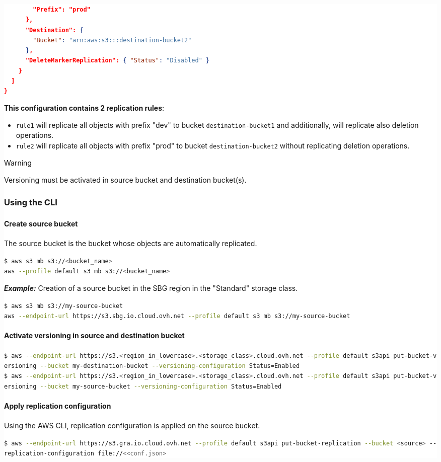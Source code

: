 ```json
        "Prefix": "prod"
      },
      "Destination": {
        "Bucket": "arn:aws:s3:::destination-bucket2"
      },
      "DeleteMarkerReplication": { "Status": "Disabled" }
    }
  ]
}
```

**This configuration contains 2 replication rules**:

- `rule1` will replicate all objects with prefix "dev" to bucket `destination-bucket1` and additionally, will replicate also deletion operations.
- `rule2` will replicate all objects with prefix "prod" to bucket `destination-bucket2` without replicating deletion operations.


> [!warning]
> Versioning must be activated in source bucket and destination bucket(s).

### Using the CLI

#### Create source bucket

The source bucket is the bucket whose objects are automatically replicated.

```bash
$ aws s3 mb s3://<bucket_name>
aws --profile default s3 mb s3://<bucket_name>
```

**_Example:_** Creation of a source bucket in the SBG region in the "Standard" storage class.

```bash
$ aws s3 mb s3://my-source-bucket
aws --endpoint-url https://s3.sbg.io.cloud.ovh.net --profile default s3 mb s3://my-source-bucket
```

#### Activate versioning in source and destination bucket

```bash
$ aws --endpoint-url https://s3.<region_in_lowercase>.<storage_class>.cloud.ovh.net --profile default s3api put-bucket-versioning --bucket my-destination-bucket --versioning-configuration Status=Enabled
$ aws --endpoint-url https://s3.<region_in_lowercase>.<storage_class>.cloud.ovh.net --profile default s3api put-bucket-versioning --bucket my-source-bucket --versioning-configuration Status=Enabled

```

#### Apply replication configuration

Using the AWS CLI, replication configuration is applied on the source bucket.

```bash
$ aws --endpoint-url https://s3.gra.io.cloud.ovh.net --profile default s3api put-bucket-replication --bucket <source> --replication-configuration file://<<conf.json>
```

